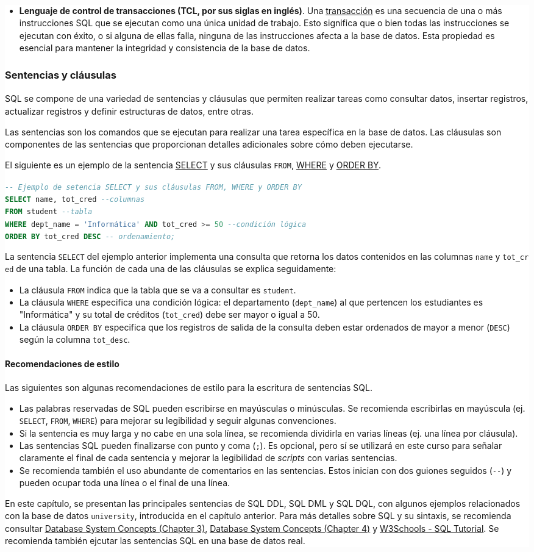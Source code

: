 - **Lenguaje de control de transacciones (TCL, por sus siglas en inglés)**. Una [transacción](https://es.wikipedia.org/wiki/Transacci%C3%B3n_(inform%C3%A1tica)) es una secuencia de una o más instrucciones SQL que se ejecutan como una única unidad de trabajo. Esto significa que o bien todas las instrucciones se ejecutan con éxito, o si alguna de ellas falla, ninguna de las instrucciones afecta a la base de datos. Esta propiedad es esencial para mantener la integridad y consistencia de la base de datos.

### Sentencias y cláusulas
SQL se compone de una variedad de sentencias y cláusulas que permiten realizar tareas como consultar datos, insertar registros, actualizar registros y definir estructuras de datos, entre otras.

Las sentencias son los comandos que se ejecutan para realizar una tarea específica en la base de datos. Las cláusulas son componentes de las sentencias que proporcionan detalles adicionales sobre cómo deben ejecutarse.

El siguiente es un ejemplo de la sentencia [SELECT](https://www.w3schools.com/sql/sql_select.asp) y sus cláusulas `FROM`, [WHERE](https://www.w3schools.com/sql/sql_where.asp) y [ORDER BY](https://www.w3schools.com/sql/sql_orderby.asp).

```sql
-- Ejemplo de setencia SELECT y sus cláusulas FROM, WHERE y ORDER BY
SELECT name, tot_cred --columnas
FROM student --tabla
WHERE dept_name = 'Informática' AND tot_cred >= 50 --condición lógica
ORDER BY tot_cred DESC -- ordenamiento;
```

La sentencia `SELECT` del ejemplo anterior implementa una consulta que retorna los datos contenidos en las columnas `name` y `tot_cred` de una tabla. La función de cada una de las cláusulas se explica seguidamente:

- La cláusula `FROM` indica que la tabla que se va a consultar es `student`.
- La cláusula `WHERE` especifica una condición lógica: el departamento (`dept_name`) al que pertencen los estudiantes es "Informática" y su total de créditos (`tot_cred`) debe ser mayor o igual a 50.
- La cláusula `ORDER BY` especifica que los registros de salida de la consulta deben estar ordenados de mayor a menor (`DESC`) según la columna `tot_desc`.

#### Recomendaciones de estilo
Las siguientes son algunas recomendaciones de estilo para la escritura de sentencias SQL.

- Las palabras reservadas de SQL pueden escribirse en mayúsculas o minúsculas. Se recomienda escribirlas en mayúscula (ej. `SELECT`, `FROM`, `WHERE`) para mejorar su legibilidad y seguir algunas convenciones.
- Si la sentencia es muy larga y no cabe en una sola línea, se recomienda dividirla en varias líneas (ej. una línea por cláusula).
- Las sentencias SQL pueden finalizarse con punto y coma (`;`). Es opcional, pero sí se utilizará en este curso para señalar claramente el final de cada sentencia y mejorar la legibilidad de *scripts* con varias sentencias.
- Se recomienda también el uso abundante de comentarios en las sentencias. Estos inician con dos guiones seguidos (`--`) y pueden ocupar toda una línea o el final de una línea.

En este capítulo, se presentan las principales sentencias de SQL DDL, SQL DML y SQL DQL, con algunos ejemplos relacionados con la base de datos `university`, introducida en el capítulo anterior. Para más detalles sobre SQL y su sintaxis, se recomienda consultar [Database System Concepts (Chapter 3)](https://www.db-book.com/slides-dir/PDF-dir/ch3.pdf), [Database System Concepts (Chapter 4)](https://www.db-book.com/slides-dir/PDF-dir/ch4.pdf) y [W3Schools - SQL Tutorial](https://www.w3schools.com/sql/). Se recomienda también ejcutar las sentencias SQL en una base de datos real.

